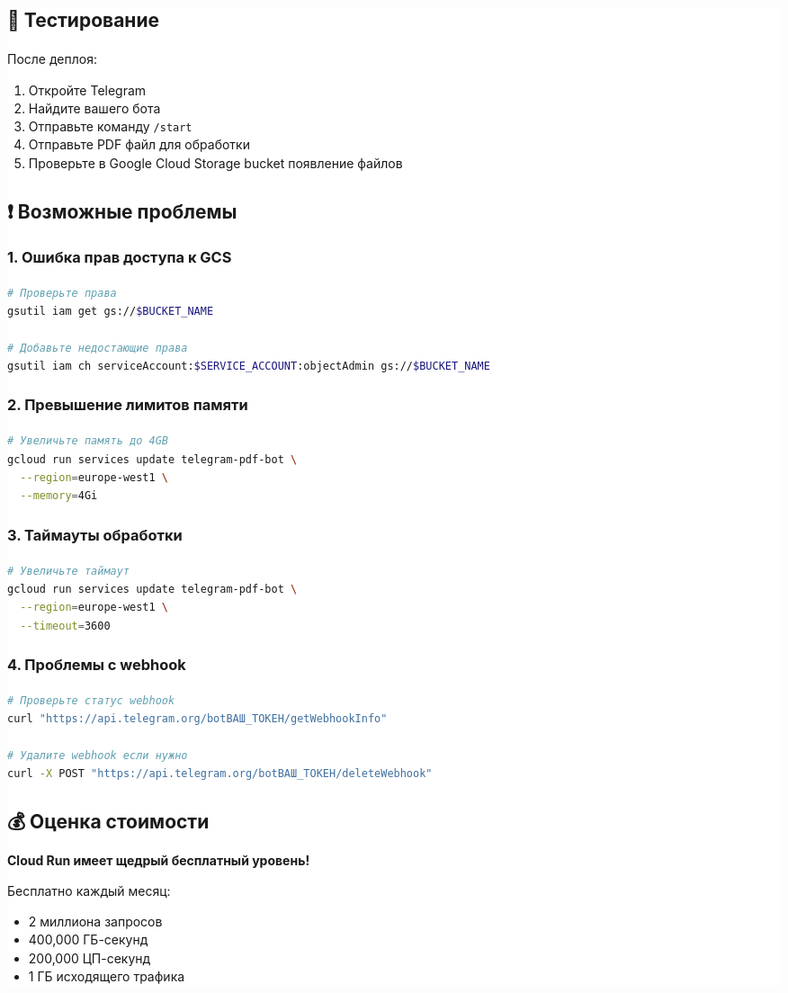 ## 🧪 Тестирование

После деплоя:

1. Откройте Telegram
2. Найдите вашего бота
3. Отправьте команду `/start`
4. Отправьте PDF файл для обработки
5. Проверьте в Google Cloud Storage bucket появление файлов

## ❗ Возможные проблемы

### 1. Ошибка прав доступа к GCS
```bash
# Проверьте права
gsutil iam get gs://$BUCKET_NAME

# Добавьте недостающие права
gsutil iam ch serviceAccount:$SERVICE_ACCOUNT:objectAdmin gs://$BUCKET_NAME
```

### 2. Превышение лимитов памяти
```bash
# Увеличьте память до 4GB
gcloud run services update telegram-pdf-bot \
  --region=europe-west1 \
  --memory=4Gi
```

### 3. Таймауты обработки
```bash
# Увеличьте таймаут
gcloud run services update telegram-pdf-bot \
  --region=europe-west1 \
  --timeout=3600
```

### 4. Проблемы с webhook
```bash
# Проверьте статус webhook
curl "https://api.telegram.org/botВАШ_ТОКЕН/getWebhookInfo"

# Удалите webhook если нужно
curl -X POST "https://api.telegram.org/botВАШ_ТОКЕН/deleteWebhook"
```

## 💰 Оценка стоимости

**Cloud Run имеет щедрый бесплатный уровень!**

Бесплатно каждый месяц:
- 2 миллиона запросов
- 400,000 ГБ-секунд
- 200,000 ЦП-секунд
- 1 ГБ исходящего трафика
